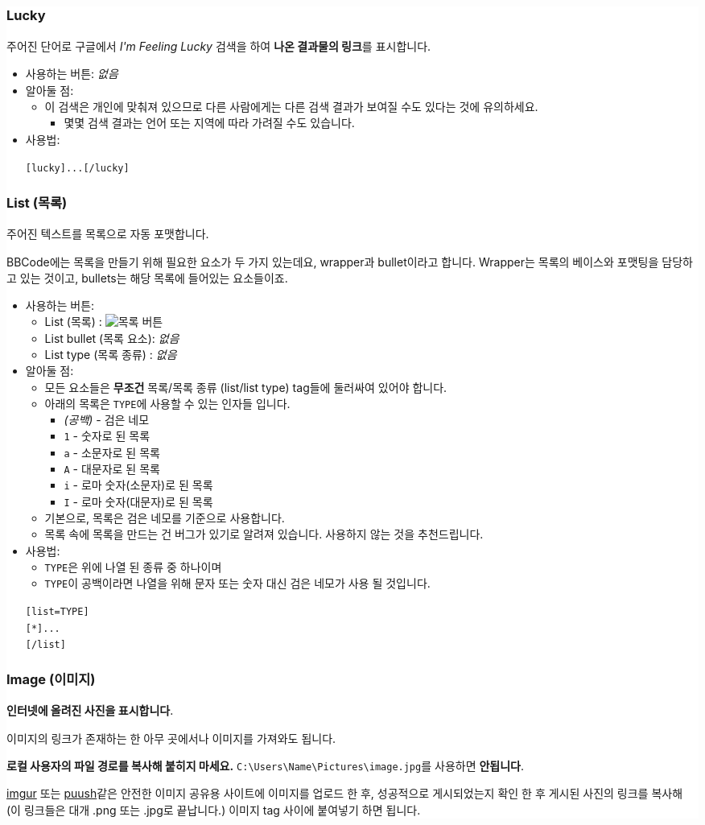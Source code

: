 ### Lucky

주어진 단어로 구글에서 *I'm Feeling Lucky* 검색을 하여 **나온 결과물의 링크**를 표시합니다.

- 사용하는 버튼: *없음*
- 알아둘 점:
  - 이 검색은 개인에 맞춰져 있으므로 다른 사람에게는 다른 검색 결과가 보여질 수도 있다는 것에 유의하세요.
    - 몇몇 검색 결과는 언어 또는 지역에 따라 가려질 수도 있습니다.
- 사용법:
  ```
  [lucky]...[/lucky]
  ```

### List (목록)

주어진 텍스트를 목록으로 자동 포맷합니다.

BBCode에는 목록을 만들기 위해 필요한 요소가 두 가지 있는데요, wrapper과 bullet이라고 합니다.
Wrapper는 목록의 베이스와 포맷팅을 담당하고 있는 것이고, bullets는 해당 목록에 들어있는 요소들이죠.

- 사용하는 버튼:
  - List (목록) : ![목록 버튼](img/list.png)
  - List bullet (목록 요소): *없음*
  - List type (목록 종류) : *없음*
- 알아둘 점:
  - 모든 요소들은 **무조건** 목록/목록 종류 (list/list type) tag들에 둘러싸여 있어야 합니다.
  - 아래의 목록은 `TYPE`에 사용할 수 있는 인자들 입니다.
    - *(공백)* - 검은 네모
    - `1` - 숫자로 된 목록
    - `a` - 소문자로 된 목록
    - `A` - 대문자로 된 목록
    - `i` - 로마 숫자(소문자)로 된 목록
    - `I` - 로마 숫자(대문자)로 된 목록
  - 기본으로, 목록은 검은 네모를 기준으로 사용합니다.
  - 목록 속에 목록을 만드는 건 버그가 있기로 알려져 있습니다. 사용하지 않는 것을 추천드립니다.
- 사용법:
  - `TYPE`은 위에 나열 된 종류 중 하나이며
  - `TYPE`이 공백이라면 나열을 위해 문자 또는 숫자 대신 검은 네모가 사용 될 것입니다.
  ```
  [list=TYPE]
  [*]...
  [/list]
  ```

### Image (이미지)

**인터넷에 올려진 사진을 표시합니다**.

이미지의 링크가 존재하는 한 아무 곳에서나 이미지를 가져와도 됩니다.

**로컬 사용자의 파일 경로를 복사해 붙히지 마세요.**
`C:\Users\Name\Pictures\image.jpg`를 사용하면 **안됩니다**.

[imgur](https://imgur.com) 또는 [puush](https://puush.me)같은 안전한 이미지 공유용 사이트에 이미지를 업로드 한 후, 성공적으로 게시되었는지 확인 한 후 게시된 사진의 링크를 복사해 (이 링크들은 대개 .png 또는 .jpg로 끝납니다.) 이미지 tag 사이에 붙여넣기 하면 됩니다.
